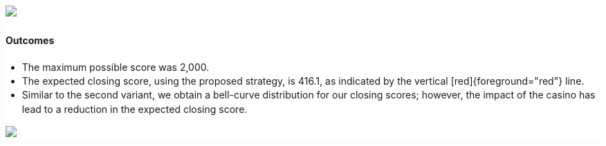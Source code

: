 ![](SUMMARY_files/figure-html/unnamed-chunk-13-1.png)

#### Outcomes



* The maximum possible score was 2,000.
* The expected closing score, using the proposed strategy, is 416.1, as indicated by the vertical [red]{foreground="red"} line.
* Similar to the second variant, we obtain a bell-curve distribution for our closing scores; however, the impact of the casino has lead to a reduction in the expected closing score.

![](SUMMARY_files/figure-html/unnamed-chunk-15-1.png)
